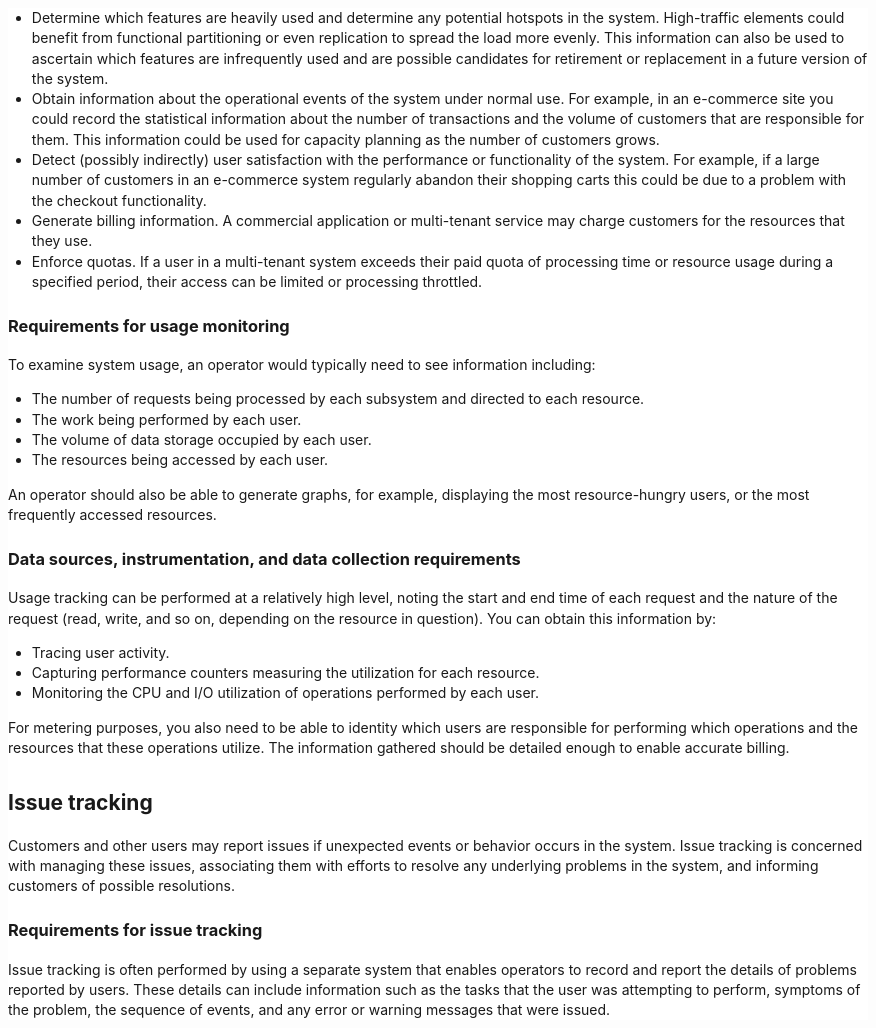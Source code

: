 - Determine which features are heavily used and determine any potential hotspots in the system. High-traffic elements could benefit from functional partitioning or even replication to spread the load more evenly. This information can also be used to ascertain which features are infrequently used and are possible candidates for retirement or replacement in a future version of the system.
- Obtain information about the operational events of the system under normal use. For example, in an e-commerce site you could record the statistical information about the number of transactions and the volume of customers that are responsible for them. This information could be used for capacity planning as the number of customers grows.
- Detect (possibly indirectly) user satisfaction with the performance or functionality of the system. For example, if a large number of customers in an e-commerce system regularly abandon their shopping carts this could be due to a problem with the checkout functionality.
- Generate billing information. A commercial application or multi-tenant service may charge customers for the resources that they use.
- Enforce quotas. If a user in a multi-tenant system exceeds their paid quota of processing time or resource usage during a specified period, their access can be limited or processing throttled.

### Requirements for usage monitoring
To examine system usage, an operator would typically need to see information including:

- The number of requests being processed by each subsystem and directed to each resource.
- The work being performed by each user.
- The volume of data storage occupied by each user.
- The resources being accessed by each user.

An operator should also be able to generate graphs, for example, displaying the most resource-hungry users, or the most frequently accessed resources.

### Data sources, instrumentation, and data collection requirements
Usage tracking can be performed at a relatively high level, noting the start and end time of each request and the nature of the request (read, write, and so on, depending on the resource in question). You can obtain this information by:

- Tracing user activity.
- Capturing performance counters measuring the utilization for each resource.
- Monitoring the CPU and I/O utilization of operations performed by each user.

For metering purposes, you also need to be able to identity which users are responsible for performing which operations and the resources that these operations utilize. The information gathered should be detailed enough to enable accurate billing.

<a name="issue-tracking"></a>
## Issue tracking
Customers and other users may report issues if unexpected events or behavior occurs in the system. Issue tracking is concerned with managing these issues, associating them with efforts to resolve any underlying problems in the system, and informing customers of possible resolutions.

### Requirements for issue tracking
Issue tracking is often performed by using a separate system that enables operators to record and report the details of problems reported by users. These details can include information such as the tasks that the user was attempting to perform, symptoms of the problem, the sequence of events, and any error or warning messages that were issued.
